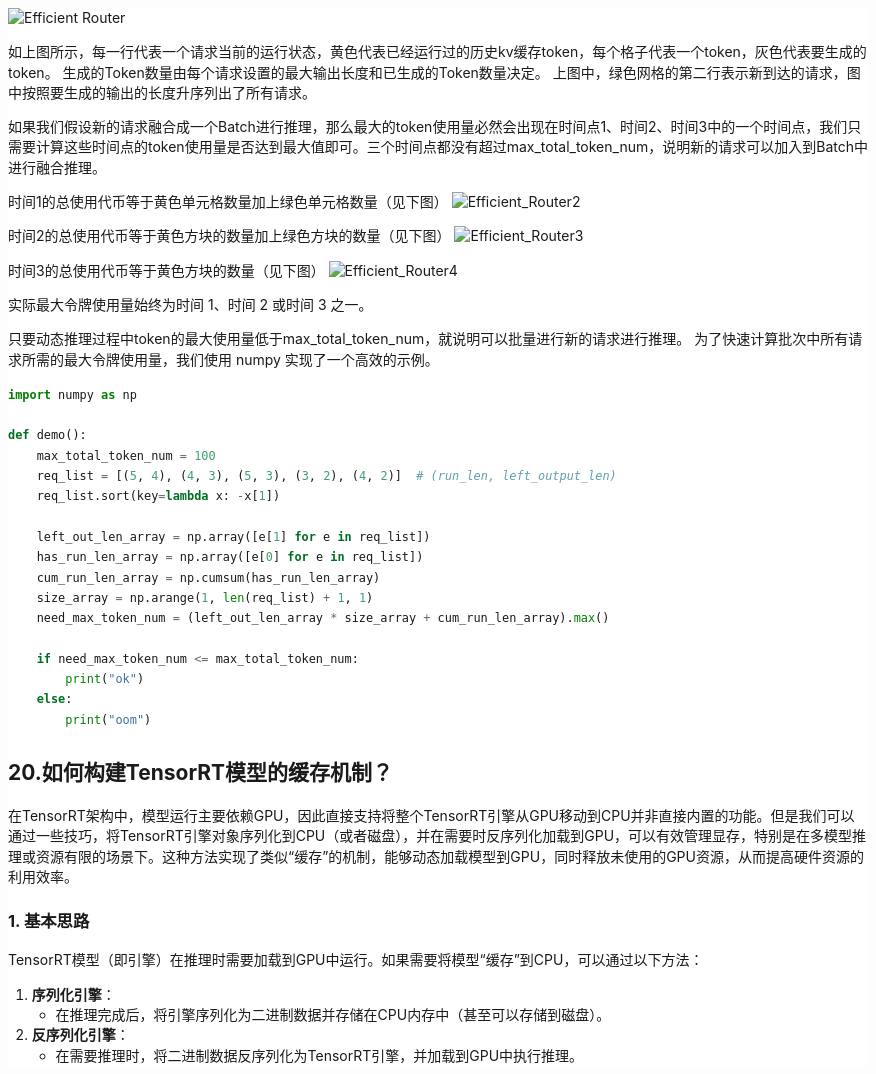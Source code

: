 ![Efficient Router](imgs/Efficient_Router.png)

如上图所示，每一行代表一个请求当前的运行状态，黄色代表已经运行过的历史kv缓存token，每个格子代表一个token，灰色代表要生成的token。 生成的Token数量由每个请求设置的最大输出长度和已生成的Token数量决定。 上图中，绿色网格的第二行表示新到达的请求，图中按照要生成的输出的长度升序列出了所有请求。

如果我们假设新的请求融合成一个Batch进行推理，那么最大的token使用量必然会出现在时间点1、时间2、时间3中的一个时间点，我们只需要计算这些时间点的token使用量是否达到最大值即可。三个时间点都没有超过max_total_token_num，说明新的请求可以加入到Batch中进行融合推理。

时间1的总使用代币等于黄色单元格数量加上绿色单元格数量（见下图）
![Efficient_Router2](imgs/Efficient_Router2.png)

时间2的总使用代币等于黄色方块的数量加上绿色方块的数量（见下图）
![Efficient_Router3](imgs/Efficient_Router3.png)

时间3的总使用代币等于黄色方块的数量（见下图）
![Efficient_Router4](imgs/Efficient_Router4.png)

实际最大令牌使用量始终为时间 1、时间 2 或时间 3 之一。

只要动态推理过程中token的最大使用量低于max_total_token_num，就说明可以批量进行新的请求进行推理。
为了快速计算批次中所有请求所需的最大令牌使用量，我们使用 numpy 实现了一个高效的示例。
```python
import numpy as np

def demo():
    max_total_token_num = 100
    req_list = [(5, 4), (4, 3), (5, 3), (3, 2), (4, 2)]  # (run_len, left_output_len)
    req_list.sort(key=lambda x: -x[1])

    left_out_len_array = np.array([e[1] for e in req_list])
    has_run_len_array = np.array([e[0] for e in req_list])
    cum_run_len_array = np.cumsum(has_run_len_array)
    size_array = np.arange(1, len(req_list) + 1, 1)
    need_max_token_num = (left_out_len_array * size_array + cum_run_len_array).max()

    if need_max_token_num <= max_total_token_num:
        print("ok")
    else:
        print("oom")
```


<h2 id="20.如何构建TensorRT模型的缓存机制？">20.如何构建TensorRT模型的缓存机制？</h2>

在TensorRT架构中，模型运行主要依赖GPU，因此直接支持将整个TensorRT引擎从GPU移动到CPU并非直接内置的功能。但是我们可以通过一些技巧，将TensorRT引擎对象序列化到CPU（或者磁盘），并在需要时反序列化加载到GPU，可以有效管理显存，特别是在多模型推理或资源有限的场景下。这种方法实现了类似“缓存”的机制，能够动态加载模型到GPU，同时释放未使用的GPU资源，从而提高硬件资源的利用效率。

### **1. 基本思路**

TensorRT模型（即引擎）在推理时需要加载到GPU中运行。如果需要将模型“缓存”到CPU，可以通过以下方法：
1. **序列化引擎**：
   - 在推理完成后，将引擎序列化为二进制数据并存储在CPU内存中（甚至可以存储到磁盘）。
2. **反序列化引擎**：
   - 在需要推理时，将二进制数据反序列化为TensorRT引擎，并加载到GPU中执行推理。
